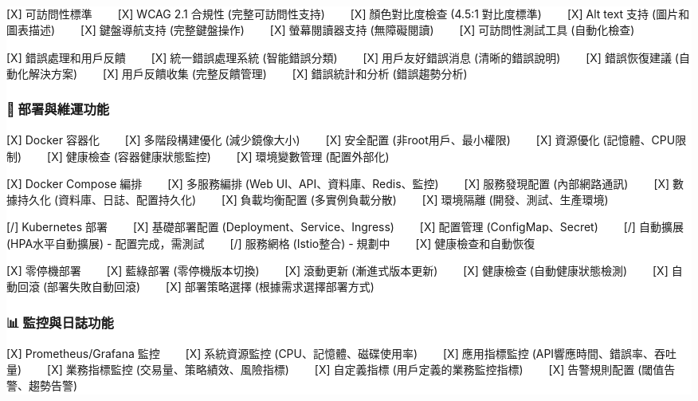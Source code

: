 [X] 可訪問性標準
　　[X] WCAG 2.1 合規性 (完整可訪問性支持)
　　[X] 顏色對比度檢查 (4.5:1 對比度標準)
　　[X] Alt text 支持 (圖片和圖表描述)
　　[X] 鍵盤導航支持 (完整鍵盤操作)
　　[X] 螢幕閱讀器支持 (無障礙閱讀)
　　[X] 可訪問性測試工具 (自動化檢查)

[X] 錯誤處理和用戶反饋
　　[X] 統一錯誤處理系統 (智能錯誤分類)
　　[X] 用戶友好錯誤消息 (清晰的錯誤說明)
　　[X] 錯誤恢復建議 (自動化解決方案)
　　[X] 用戶反饋收集 (完整反饋管理)
　　[X] 錯誤統計和分析 (錯誤趨勢分析)

### 🚀 部署與維運功能

[X] Docker 容器化
　　[X] 多階段構建優化 (減少鏡像大小)
　　[X] 安全配置 (非root用戶、最小權限)
　　[X] 資源優化 (記憶體、CPU限制)
　　[X] 健康檢查 (容器健康狀態監控)
　　[X] 環境變數管理 (配置外部化)

[X] Docker Compose 編排
　　[X] 多服務編排 (Web UI、API、資料庫、Redis、監控)
　　[X] 服務發現配置 (內部網路通訊)
　　[X] 數據持久化 (資料庫、日誌、配置持久化)
　　[X] 負載均衡配置 (多實例負載分散)
　　[X] 環境隔離 (開發、測試、生產環境)

[/] Kubernetes 部署
　　[X] 基礎部署配置 (Deployment、Service、Ingress)
　　[X] 配置管理 (ConfigMap、Secret)
　　[/] 自動擴展 (HPA水平自動擴展) - 配置完成，需測試
　　[/] 服務網格 (Istio整合) - 規劃中
　　[X] 健康檢查和自動恢復

[X] 零停機部署
　　[X] 藍綠部署 (零停機版本切換)
　　[X] 滾動更新 (漸進式版本更新)
　　[X] 健康檢查 (自動健康狀態檢測)
　　[X] 自動回滾 (部署失敗自動回滾)
　　[X] 部署策略選擇 (根據需求選擇部署方式)

### 📊 監控與日誌功能

[X] Prometheus/Grafana 監控
　　[X] 系統資源監控 (CPU、記憶體、磁碟使用率)
　　[X] 應用指標監控 (API響應時間、錯誤率、吞吐量)
　　[X] 業務指標監控 (交易量、策略績效、風險指標)
　　[X] 自定義指標 (用戶定義的業務監控指標)
　　[X] 告警規則配置 (閾值告警、趨勢告警)

